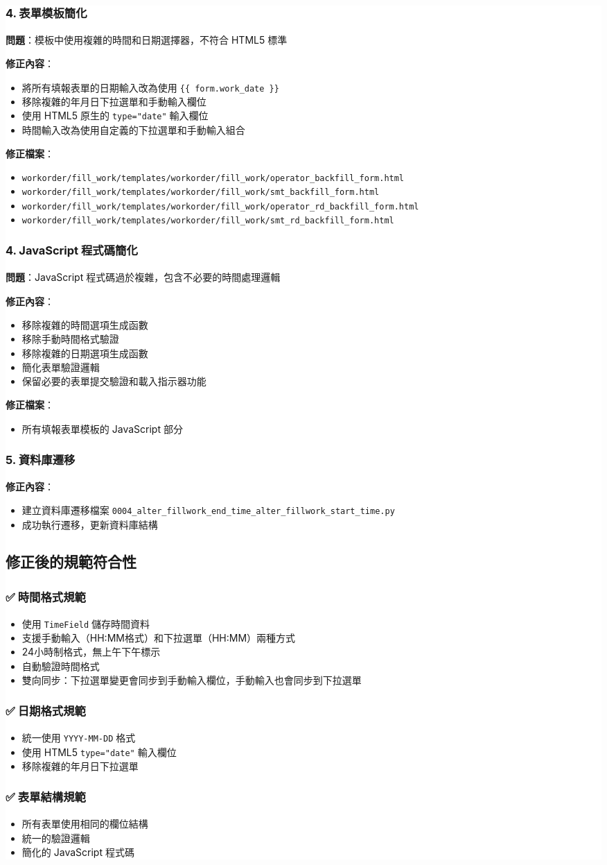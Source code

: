 ### 4. 表單模板簡化

**問題**：模板中使用複雜的時間和日期選擇器，不符合 HTML5 標準

**修正內容**：
- 將所有填報表單的日期輸入改為使用 `{{ form.work_date }}`
- 移除複雜的年月日下拉選單和手動輸入欄位
- 使用 HTML5 原生的 `type="date"` 輸入欄位
- 時間輸入改為使用自定義的下拉選單和手動輸入組合

**修正檔案**：
- `workorder/fill_work/templates/workorder/fill_work/operator_backfill_form.html`
- `workorder/fill_work/templates/workorder/fill_work/smt_backfill_form.html`
- `workorder/fill_work/templates/workorder/fill_work/operator_rd_backfill_form.html`
- `workorder/fill_work/templates/workorder/fill_work/smt_rd_backfill_form.html`

### 4. JavaScript 程式碼簡化

**問題**：JavaScript 程式碼過於複雜，包含不必要的時間處理邏輯

**修正內容**：
- 移除複雜的時間選項生成函數
- 移除手動時間格式驗證
- 移除複雜的日期選項生成函數
- 簡化表單驗證邏輯
- 保留必要的表單提交驗證和載入指示器功能

**修正檔案**：
- 所有填報表單模板的 JavaScript 部分

### 5. 資料庫遷移

**修正內容**：
- 建立資料庫遷移檔案 `0004_alter_fillwork_end_time_alter_fillwork_start_time.py`
- 成功執行遷移，更新資料庫結構

## 修正後的規範符合性

### ✅ 時間格式規範
- 使用 `TimeField` 儲存時間資料
- 支援手動輸入（HH:MM格式）和下拉選單（HH:MM）兩種方式
- 24小時制格式，無上午下午標示
- 自動驗證時間格式
- 雙向同步：下拉選單變更會同步到手動輸入欄位，手動輸入也會同步到下拉選單

### ✅ 日期格式規範
- 統一使用 `YYYY-MM-DD` 格式
- 使用 HTML5 `type="date"` 輸入欄位
- 移除複雜的年月日下拉選單

### ✅ 表單結構規範
- 所有表單使用相同的欄位結構
- 統一的驗證邏輯
- 簡化的 JavaScript 程式碼
